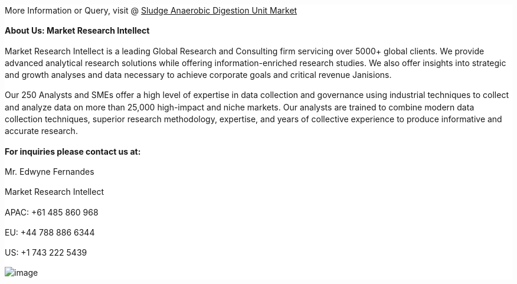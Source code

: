 More Information or Query, visit&nbsp;@</strong>&nbsp;</span><span class="font-[700]"><a href="https://www.marketresearchintellect.com/product/sludge-anaerobic-digestion-unit-market/?utm_source=Linkedin&utm_medium=824" target="_blank" data-tracking-control-name="article-ssr-frontend-pulse_little-text-block" data-tracking-will-navigate="" data-test-link="">Sludge Anaerobic Digestion Unit Market</a></span></p><p><strong><span class="font-[700]">About Us: Market Research Intellect</span></strong></p><p><span class="">Market Research Intellect is a leading Global Research and Consulting firm servicing over 5000+ global clients. We provide advanced analytical research solutions while offering information-enriched research studies.&nbsp;</span>We also offer insights into strategic and growth analyses and data necessary to achieve corporate goals and critical revenue Janisions.</p><p><span class="">Our 250 Analysts and SMEs offer a high level of expertise in data collection and governance using industrial techniques to collect and analyze data on more than 25,000 high-impact and niche markets. Our analysts are trained to combine modern data collection techniques, superior research methodology, expertise, and years of collective experience to produce informative and accurate research.</span></p><p><strong>For inquiries please contact us at:</strong></p><p>Mr. Edwyne Fernandes</p><p>Market Research Intellect</p><p>APAC: +61 485 860 968</p><p>EU: +44 788 886 6344</p><p>US: +1 743 222 5439</p>
![image](https://github.com/user-attachments/assets/b10983c4-420e-4101-8b24-3dbc4eed8deb)
